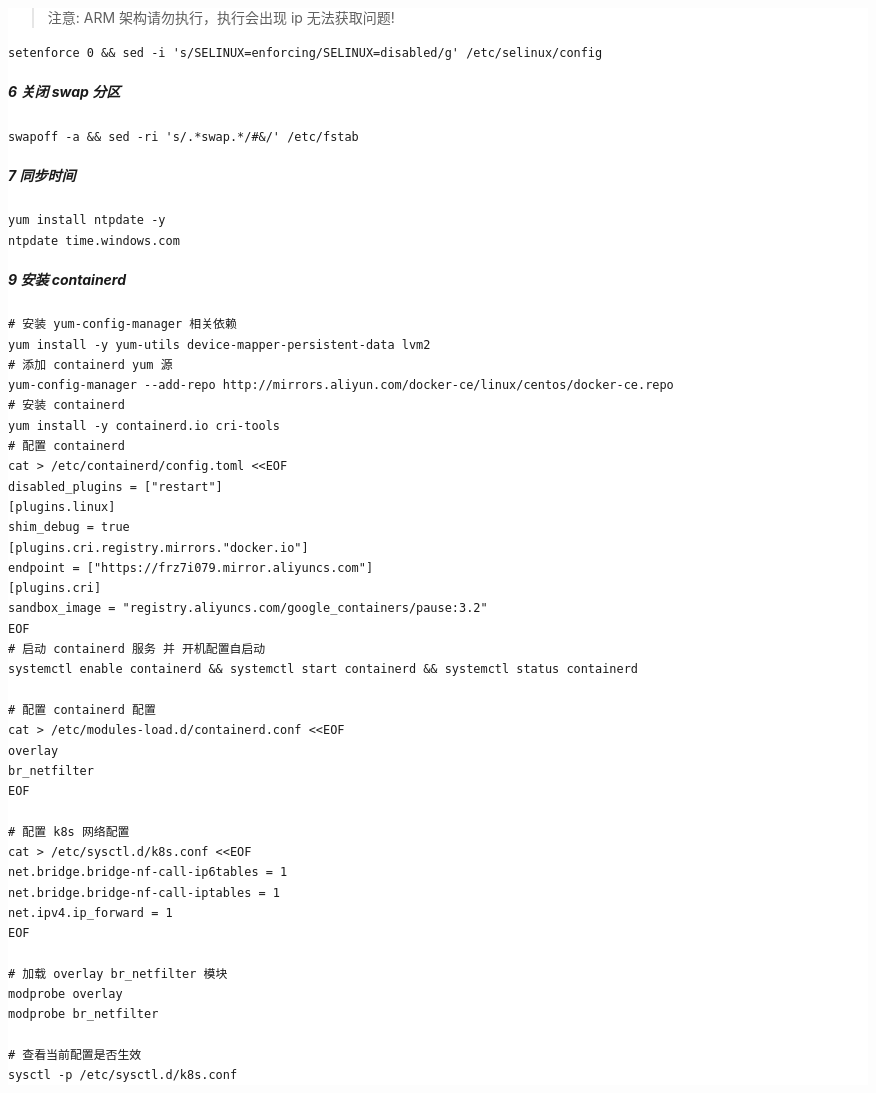 > 注意: ARM 架构请勿执行，执行会出现 ip 无法获取问题!

```shell
setenforce 0 && sed -i 's/SELINUX=enforcing/SELINUX=disabled/g' /etc/selinux/config
```

##### 6 关闭 swap 分区

```shell
swapoff -a && sed -ri 's/.*swap.*/#&/' /etc/fstab
```

##### 7 同步时间

```shell
yum install ntpdate -y
ntpdate time.windows.com
```

##### 9 安装 containerd

```shell
# 安装 yum-config-manager 相关依赖
yum install -y yum-utils device-mapper-persistent-data lvm2
# 添加 containerd yum 源
yum-config-manager --add-repo http://mirrors.aliyun.com/docker-ce/linux/centos/docker-ce.repo
# 安装 containerd
yum install -y containerd.io cri-tools
# 配置 containerd
cat > /etc/containerd/config.toml <<EOF
disabled_plugins = ["restart"]
[plugins.linux]
shim_debug = true
[plugins.cri.registry.mirrors."docker.io"]
endpoint = ["https://frz7i079.mirror.aliyuncs.com"]
[plugins.cri]
sandbox_image = "registry.aliyuncs.com/google_containers/pause:3.2"
EOF
# 启动 containerd 服务 并 开机配置自启动
systemctl enable containerd && systemctl start containerd && systemctl status containerd

# 配置 containerd 配置
cat > /etc/modules-load.d/containerd.conf <<EOF
overlay
br_netfilter
EOF

# 配置 k8s 网络配置
cat > /etc/sysctl.d/k8s.conf <<EOF
net.bridge.bridge-nf-call-ip6tables = 1
net.bridge.bridge-nf-call-iptables = 1
net.ipv4.ip_forward = 1
EOF

# 加载 overlay br_netfilter 模块
modprobe overlay
modprobe br_netfilter

# 查看当前配置是否生效
sysctl -p /etc/sysctl.d/k8s.conf
```
